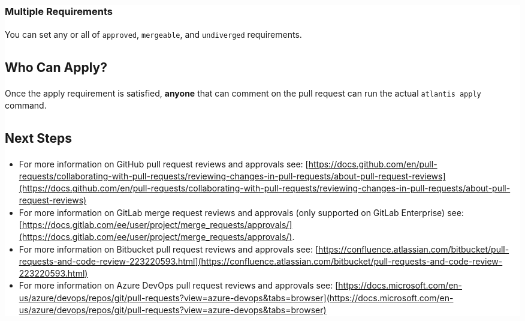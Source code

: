 ### Multiple Requirements
You can set any or all of `approved`, `mergeable`, and `undiverged` requirements.

## Who Can Apply?
Once the apply requirement is satisfied, **anyone** that can comment on the pull
request can run the actual `atlantis apply` command.

## Next Steps
* For more information on GitHub pull request reviews and approvals see: [https://docs.github.com/en/pull-requests/collaborating-with-pull-requests/reviewing-changes-in-pull-requests/about-pull-request-reviews](https://docs.github.com/en/pull-requests/collaborating-with-pull-requests/reviewing-changes-in-pull-requests/about-pull-request-reviews)
* For more information on GitLab merge request reviews and approvals (only supported on GitLab Enterprise) see: [https://docs.gitlab.com/ee/user/project/merge_requests/approvals/](https://docs.gitlab.com/ee/user/project/merge_requests/approvals/).
* For more information on Bitbucket pull request reviews and approvals see: [https://confluence.atlassian.com/bitbucket/pull-requests-and-code-review-223220593.html](https://confluence.atlassian.com/bitbucket/pull-requests-and-code-review-223220593.html)
* For more information on Azure DevOps pull request reviews and approvals see: [https://docs.microsoft.com/en-us/azure/devops/repos/git/pull-requests?view=azure-devops&tabs=browser](https://docs.microsoft.com/en-us/azure/devops/repos/git/pull-requests?view=azure-devops&tabs=browser)
